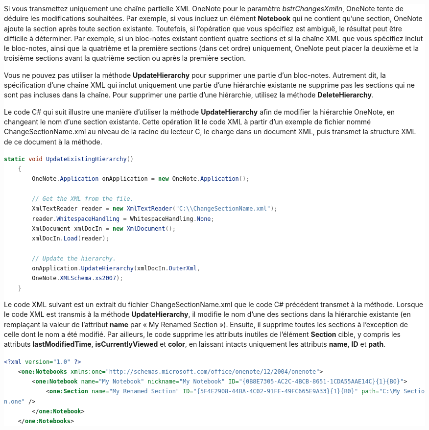 Si vous transmettez uniquement une chaîne partielle XML OneNote pour le paramètre _bstrChangesXmlIn_, OneNote tente de déduire les modifications souhaitées. Par exemple, si vous incluez un élément **Notebook** qui ne contient qu’une section, OneNote ajoute la section après toute section existante. Toutefois, si l’opération que vous spécifiez est ambiguë, le résultat peut être difficile à déterminer. Par exemple, si un bloc-notes existant contient quatre sections et si la chaîne XML que vous spécifiez inclut le bloc-notes, ainsi que la quatrième et la première sections (dans cet ordre) uniquement, OneNote peut placer la deuxième et la troisième sections avant la quatrième section ou après la première section. 
  
Vous ne pouvez pas utiliser la méthode **UpdateHierarchy** pour supprimer une partie d’un bloc-notes. Autrement dit, la spécification d’une chaîne XML qui inclut uniquement une partie d’une hiérarchie existante ne supprime pas les sections qui ne sont pas incluses dans la chaîne. Pour supprimer une partie d’une hiérarchie, utilisez la méthode **DeleteHierarchy**. 
  
Le code C# qui suit illustre une manière d’utiliser la méthode **UpdateHierarchy** afin de modifier la hiérarchie OneNote, en changeant le nom d’une section existante. Cette opération lit le code XML à partir d’un exemple de fichier nommé ChangeSectionName.xml au niveau de la racine du lecteur C, le charge dans un document XML, puis transmet la structure XML de ce document à la méthode. 
  
```cs
static void UpdateExistingHierarchy()
    {
        OneNote.Application onApplication = new OneNote.Application();
        
        // Get the XML from the file.
        XmlTextReader reader = new XmlTextReader("C:\\ChangeSectionName.xml");
        reader.WhitespaceHandling = WhitespaceHandling.None;
        XmlDocument xmlDocIn = new XmlDocument();
        xmlDocIn.Load(reader);
        
        // Update the hierarchy.
        onApplication.UpdateHierarchy(xmlDocIn.OuterXml,
        OneNote.XMLSchema.xs2007);   
    }

```

Le code XML suivant est un extrait du fichier ChangeSectionName.xml que le code C# précédent transmet à la méthode. Lorsque le code XML est transmis à la méthode **UpdateHierarchy**, il modifie le nom d’une des sections dans la hiérarchie existante (en remplaçant la valeur de l’attribut **name** par « My Renamed Section »). Ensuite, il supprime toutes les sections à l’exception de celle dont le nom a été modifié. Par ailleurs, le code supprime les attributs inutiles de l’élément **Section** cible, y compris les attributs **lastModifiedTime**, **isCurrentlyViewed** et **color**, en laissant intacts uniquement les attributs **name**, **ID** et **path**. 
  
```XML
<?xml version="1.0" ?> 
    <one:Notebooks xmlns:one="http://schemas.microsoft.com/office/onenote/12/2004/onenote"> 
        <one:Notebook name="My Notebook" nickname="My Notebook" ID="{0B8E7305-AC2C-4BCB-8651-1CDA55AAE14C}{1}{B0}"> 
            <one:Section name="My Renamed Section" ID="{5F4E2908-44BA-4C02-91FE-49FC665E9A33}{1}{B0}" path="C:\My Section.one" /> 
        </one:Notebook> 
    </one:Notebooks>
```
